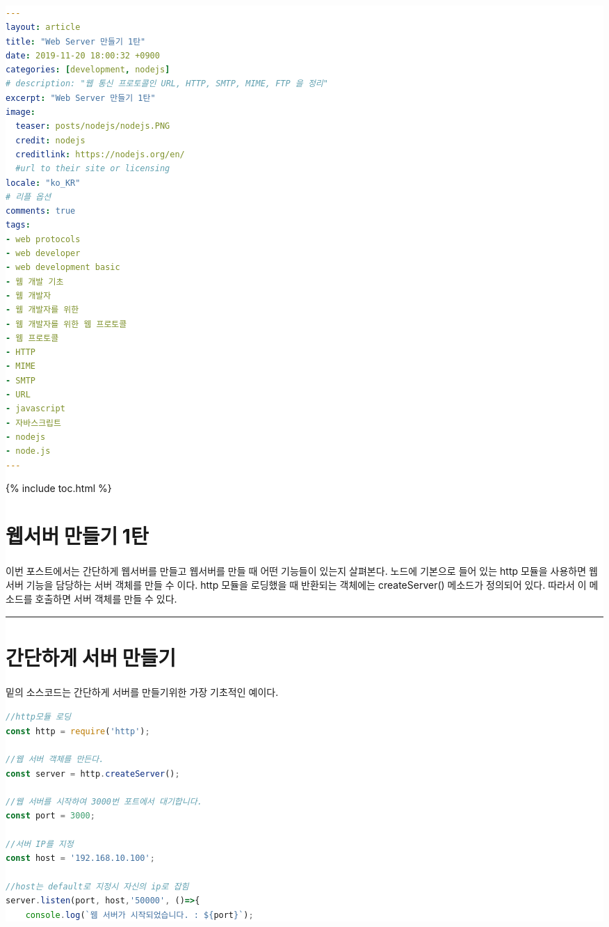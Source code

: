 ```yaml
---
layout: article
title: "Web Server 만들기 1탄"
date: 2019-11-20 18:00:32 +0900
categories: [development, nodejs]
# description: "웹 통신 프로토콜인 URL, HTTP, SMTP, MIME, FTP 을 정리"
excerpt: "Web Server 만들기 1탄"
image:
  teaser: posts/nodejs/nodejs.PNG
  credit: nodejs
  creditlink: https://nodejs.org/en/
  #url to their site or licensing
locale: "ko_KR"
# 리플 옵션
comments: true
tags:
- web protocols
- web developer
- web development basic
- 웹 개발 기초
- 웹 개발자
- 웹 개발자를 위한
- 웹 개발자를 위한 웹 프로토콜
- 웹 프로토콜
- HTTP
- MIME
- SMTP
- URL
- javascript
- 자바스크립트
- nodejs
- node.js
---
```

{% include toc.html %}

# 웹서버 만들기 1탄
이번 포스트에서는 간단하게 웹서버를 만들고 웹서버를 만들 때 어떤 기능들이 있는지 살펴본다. 노드에 기본으로 들어 있는 http 모듈을 사용하면 웹 서버 기능을 담당하는 서버 객체를 만들 수 이다. http 모듈을 로딩했을 때 반환되는 객체에는 createServer() 메소드가 정의되어 있다. 따라서 이 메소드를 호출하면 서버 객체를 만들 수 있다.  

---

# 간단하게 서버 만들기
밑의 소스코드는 간단하게 서버를 만들기위한 가장 기초적인 예이다.

```javascript
//http모듈 로딩
const http = require('http');

//웹 서버 객체를 만든다.
const server = http.createServer();

//웹 서버를 시작하여 3000번 포트에서 대기합니다.
const port = 3000;

//서버 IP를 지정
const host = '192.168.10.100';

//host는 default로 지정시 자신의 ip로 잡힘
server.listen(port, host,'50000', ()=>{
    console.log(`웹 서버가 시작되었습니다. : ${port}`);
```
